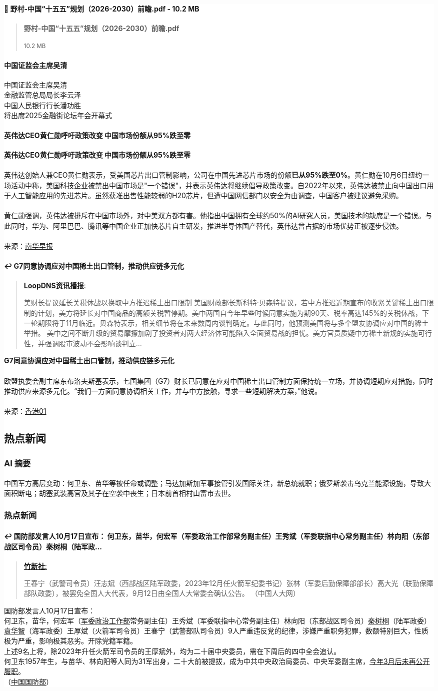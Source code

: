 
#### 📄 野村-中国“十五五”规划（2026-2030）前瞻.pdf - 10.2 MB
<blockquote><p><b>野村-中国“十五五”规划（2026-2030）前瞻.pdf</b></p><p><small>10.2 MB</small></p></blockquote>


#### 中国证监会主席吴清
<p>中国证监会主席吴清<br>金融监管总局局长李云泽<br>中国人民银行行长潘功胜<br>将出席2025金融街论坛年会开幕式</p>


#### 英伟达CEO黄仁勋呼吁政策改变 中国市场份额从95%跌至零
<p><b>英伟达CEO黄仁勋呼吁政策改变 中国市场份额从95%跌至零</b><br><br>英伟达创始人兼CEO黄仁勋表示，受美国芯片出口管制影响，公司在中国先进芯片市场的份额<b>已从95%跌至0%</b>。黄仁勋在10月6日纽约一场活动中称，美国科技企业被禁出中国市场是"一个错误"，并表示英伟达将继续倡导政策改变。自2022年以来，英伟达被禁止向中国出口用于人工智能应用的先进芯片。虽然获准出售性能较弱的H20芯片，但遭中国网信部门以安全为由调查，中国客户被建议避免采购。<br><br>黄仁勋强调，英伟达被排斥在中国市场外，对中美双方都有害。他指出中国拥有全球约50%的AI研究人员，美国技术的缺席是一个错误。与此同时，华为、阿里巴巴、腾讯等中国企业正加快芯片自主研发，推进半导体国产替代，英伟达曾占据的市场优势正被逐步侵蚀。<br><br>来源：<a href="https://www.scmp.com/tech/article/3329292/nvidia-chief-holds-hope-policy-change-china-market-share-drops-0-95" target="_blank" rel="noopener" onclick="return confirm('Open this link?\n\n'+this.href);">南华早报</a></p>


#### ↩️ G7同意协调应对中国稀土出口管制，推动供应链多元化
<div class="rsshub-quote"><blockquote>                                    <p><a href="https://t.me/DNSPODT/11900"><b>LoopDNS资讯播报</b>:</a></p>                                                                        <p>美财长提议延长关税休战以换取中方推迟稀土出口限制  美国财政部长斯科特·贝森特提议，若中方推迟近期宣布的收紧关键稀土出口限制的计划，美方将延长对中国商品的高额关税暂停期。美中两国自今年早些时候同意实施为期90天、税率高达145%的关税休战，下一轮期限将于11月临近。贝森特表示，相关细节将在未来数周内谈判确定。与此同时，他预测美国将与多个盟友协调应对中国的稀土举措。 美中之间不断升级的贸易摩擦加剧了投资者对两大经济体可能陷入全面贸易战的担忧。美方官员质疑中方稀土新规的实施可行性，并强调股市波动不会影响谈判立…</p>                                </blockquote></div><p><b>G7同意协调应对中国稀土出口管制，推动供应链多元化</b><br><br>欧盟执委会副主席东布洛夫斯基表示，七国集团（G7）财长已同意在应对中国稀土出口管制方面保持统一立场，并协调短期应对措施，同时推动供应来源多元化。“我们一方面同意协调相关工作，并与中方接触，寻求一些短期解决方案，”他说。<br><br>来源：<a href="https://www.hk01.com/%E5%8D%B3%E6%99%82%E5%9C%8B%E9%9A%9B/60286140/g7%E5%90%8C%E6%84%8F%E5%9C%98%E7%B5%90%E6%87%89%E5%B0%8D%E4%B8%AD%E5%9C%8B%E7%A8%80%E5%9C%9F%E5%87%BA%E5%8F%A3%E7%AE%A1%E5%88%B6-%E4%BB%A5%E5%AF%A6%E7%8F%BE%E7%A8%80%E5%9C%9F%E4%BE%9B%E6%87%89%E5%A4%9A%E5%85%83%E5%8C%96" target="_blank" rel="noopener" onclick="return confirm('Open this link?\n\n'+this.href);">香港01</a></p>

## 热点新闻

### AI 摘要

中国军方高层变动：何卫东、苗华等被任命或调整；马达加斯加军事接管引发国际关注，新总统就职；俄罗斯袭击乌克兰能源设施，导致大面积断电；胡塞武装高官及其子在空袭中丧生；日本前首相村山富市去世。

### 热点新闻

#### ↩️ 国防部发言人10月17日宣布： 何卫东，苗华，何宏军（军委政治工作部常务副主任）王秀斌（军委联指中心常务副主任）林向阳（东部战区司令员）秦树桐（陆军政...
<div class="rsshub-quote"><blockquote>                                    <p><a href="https://t.me/tnews365/34209"><b>竹新社</b>:</a></p>                                                                        <p>王春宁（武警司令员）汪志斌（西部战区陆军政委，2023年12月任火箭军纪委书记）张林（军委后勤保障部部长）高大光（联勤保障部队政委），被罢免全国人大代表，9月12日由全国人大常委会确认公告。 （中国人大网）</p>                                </blockquote></div><p>国防部发言人10月17日宣布：<br>何卫东，苗华，何宏军（<a href="https://t.me/tnews365/33880" target="_blank" rel="noopener" onclick="return confirm('Open this link?\n\n'+this.href);">军委政治工作部</a>常务副主任）王秀斌（军委联指中心常务副主任）林向阳（东部战区司令员）<a href="https://t.me/tnews365/32316" target="_blank" rel="noopener" onclick="return confirm('Open this link?\n\n'+this.href);">秦树桐</a>（陆军政委）<a href="https://t.me/tnews365/32071" target="_blank" rel="noopener" onclick="return confirm('Open this link?\n\n'+this.href);">袁华智</a>（海军政委）王厚斌（火箭军司令员）王春宁（武警部队司令员）9人严重违反党的纪律，涉嫌严重职务犯罪，数额特别巨大，性质极为严重，影响极其恶劣。开除党籍军籍。<br>上述9名上将，除2023年升任火箭军司令员的王厚斌外，均为二十届中央委员，需在下周后的四中全会追认。<br>何卫东1957年生，与苗华、林向阳等人同为31军出身，二十大前被提拔，成为中共中央政治局委员、中央军委副主席，<a href="https://t.me/tnews365/33111" target="_blank" rel="noopener" onclick="return confirm('Open this link?\n\n'+this.href);">今年3月后未再公开履职</a>。<br>（<a href="http://www.mod.gov.cn/gfbw/qwfb/16416031.html" target="_blank" rel="noopener" onclick="return confirm('Open this link?\n\n'+this.href);">中国国防部</a>）</p>
